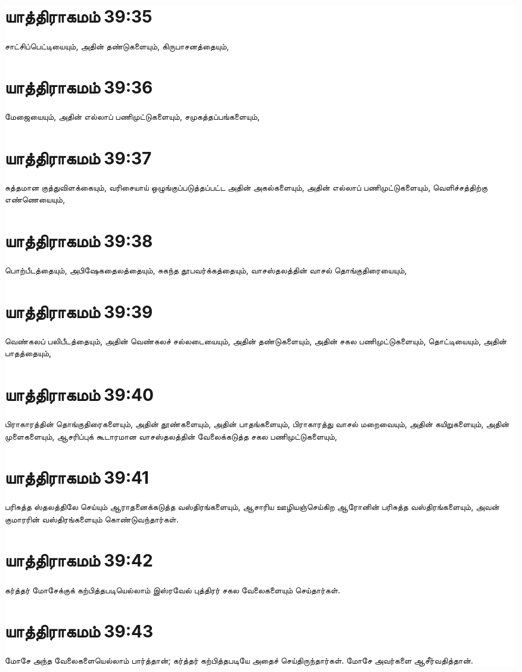 # யாத்திராகமம் 39:35

சாட்சிப்பெட்டியையும், அதின் தண்டுகளையும், கிருபாசனத்தையும்,

# யாத்திராகமம் 39:36

மேஜையையும், அதின் எல்லாப் பணிமுட்டுகளையும், சமுகத்தப்பங்களையும்,

# யாத்திராகமம் 39:37

சுத்தமான குத்துவிளக்கையும், வரிசையாய் ஒழுங்குப்படுத்தப்பட்ட அதின்
அகல்களையும், அதின் எல்லாப் பணிமுட்டுகளையும், வெளிச்சத்திற்கு
எண்ணெயையும்,

# யாத்திராகமம் 39:38

பொற்பீடத்தையும், அபிஷேகதைலத்தையும், சுகந்த தூபவர்க்கத்தையும்,
வாசஸ்தலத்தின் வாசல் தொங்குதிரையையும்,

# யாத்திராகமம் 39:39

வெண்கலப் பலிபீடத்தையும், அதின் வெண்கலச் சல்லடையையும், அதின்
தண்டுகளையும், அதின் சகல பணிமுட்டுகளையும், தொட்டியையும், அதின்
பாதத்தையும்,

# யாத்திராகமம் 39:40

பிராகாரத்தின் தொங்குதிரைகளையும், அதின் தூண்களையும், அதின் பாதங்களையும்,
பிராகாரத்து வாசல் மறைவையும், அதின் கயிறுகளையும், அதின் முளைகளையும்,
ஆசரிப்புக் கூடாரமான வாசஸ்தலத்தின் வேலைக்கடுத்த சகல பணிமுட்டுகளையும்,

# யாத்திராகமம் 39:41

பரிசுத்த ஸ்தலத்திலே செய்யும் ஆராதனைக்கடுத்த வஸ்திரங்களையும், ஆசாரிய
ஊழியஞ்செய்கிற ஆரோனின் பரிசுத்த வஸ்திரங்களையும், அவன் குமாரரின்
வஸ்திரங்களையும் கொண்டுவந்தார்கள்.

# யாத்திராகமம் 39:42

கர்த்தர் மோசேக்குக் கற்பித்தபடியெல்லாம் இஸ்ரவேல் புத்திரர் சகல
வேலைகளையும் செய்தார்கள்.

# யாத்திராகமம் 39:43

மோசே அந்த வேலைகளையெல்லாம் பார்த்தான்; கர்த்தர் கற்பித்தபடியே அதைச்
செய்திருந்தார்கள். மோசே அவர்களை ஆசீர்வதித்தான்.
